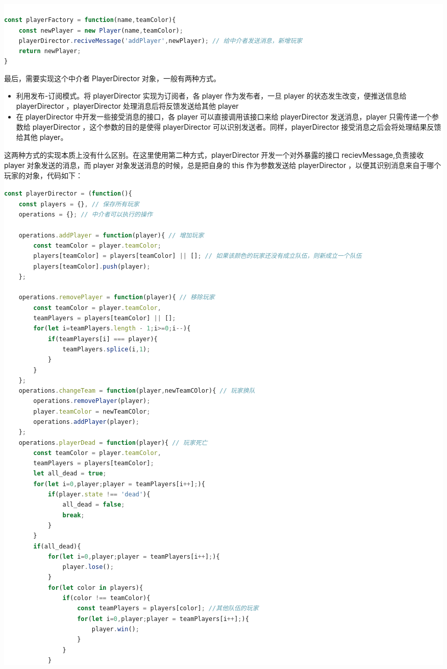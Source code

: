 ```javascript

const playerFactory = function(name,teamColor){
    const newPlayer = new Player(name,teamColor);
    playerDirector.reciveMessage('addPlayer',newPlayer); // 给中介者发送消息，新增玩家
    return newPlayer;
}
```

最后，需要实现这个中介者 PlayerDirector 对象，一般有两种方式。

- 利用发布-订阅模式。将 playerDirector 实现为订阅者，各 player 作为发布者，一旦 player 的状态发生改变，便推送信息给 playerDirector ，playerDirector 处理消息后将反馈发送给其他 player
- 在 playerDirector 中开发一些接受消息的接口，各 player 可以直接调用该接口来给 playerDirector 发送消息，player 只需传递一个参数给  playerDirector ，这个参数的目的是使得 playerDirector 可以识别发送者。同样，playerDirector 接受消息之后会将处理结果反馈给其他 player。

这两种方式的实现本质上没有什么区别。在这里使用第二种方式，playerDirector 开发一个对外暴露的接口 recievMessage,负责接收 player 对象发送的消息，而 player 对象发送消息的时候，总是把自身的 this 作为参数发送给 playerDirector ，以便其识别消息来自于哪个玩家的对象，代码如下：

```javascript
const playerDirector = (function(){
    const players = {}, // 保存所有玩家
    operations = {}; // 中介者可以执行的操作

    operations.addPlayer = function(player){ // 增加玩家
        const teamColor = player.teamColor;
        players[teamColor] = players[teamColor] || []; // 如果该颜色的玩家还没有成立队伍，则新成立一个队伍
        players[teamColor].push(player);
    };

    operations.removePlayer = function(player){ // 移除玩家
        const teamColor = player.teamColor,
        teamPlayers = players[teamColor] || [];
        for(let i=teamPlayers.length - 1;i>=0;i--){
            if(teamPlayers[i] === player){
                teamPlayers.splice(i,1);
            }
        }				
    };
    operations.changeTeam = function(player,newTeamCOlor){ // 玩家换队
        operations.removePlayer(player);
        player.teamColor = newTeamCOlor;
        operations.addPlayer(player);
    };
    operations.playerDead = function(player){ // 玩家死亡
        const teamColor = player.teamColor,
        teamPlayers = players[teamColor];
        let all_dead = true;
        for(let i=0,player;player = teamPlayers[i++];){
            if(player.state !== 'dead'){
                all_dead = false;
                break;
            }
        }
        if(all_dead){
            for(let i=0,player;player = teamPlayers[i++];){
                player.lose();
            }
            for(let color in players){
                if(color !== teamColor){
                    const teamPlayers = players[color]; //其他队伍的玩家
                    for(let i=0,player;player = teamPlayers[i++];){
                        player.win();
                    }
                }
            }
```